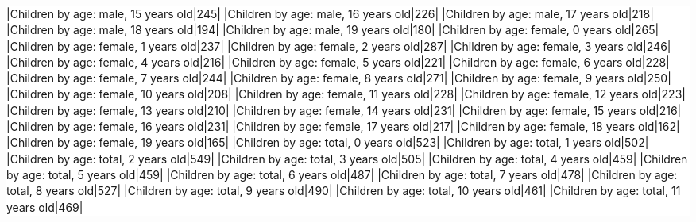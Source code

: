 |Children by age: male, 15 years old|245|
|Children by age: male, 16 years old|226|
|Children by age: male, 17 years old|218|
|Children by age: male, 18 years old|194|
|Children by age: male, 19 years old|180|
|Children by age: female, 0 years old|265|
|Children by age: female, 1 years old|237|
|Children by age: female, 2 years old|287|
|Children by age: female, 3 years old|246|
|Children by age: female, 4 years old|216|
|Children by age: female, 5 years old|221|
|Children by age: female, 6 years old|228|
|Children by age: female, 7 years old|244|
|Children by age: female, 8 years old|271|
|Children by age: female, 9 years old|250|
|Children by age: female, 10 years old|208|
|Children by age: female, 11 years old|228|
|Children by age: female, 12 years old|223|
|Children by age: female, 13 years old|210|
|Children by age: female, 14 years old|231|
|Children by age: female, 15 years old|216|
|Children by age: female, 16 years old|231|
|Children by age: female, 17 years old|217|
|Children by age: female, 18 years old|162|
|Children by age: female, 19 years old|165|
|Children by age: total, 0 years old|523|
|Children by age: total, 1 years old|502|
|Children by age: total, 2 years old|549|
|Children by age: total, 3 years old|505|
|Children by age: total, 4 years old|459|
|Children by age: total, 5 years old|459|
|Children by age: total, 6 years old|487|
|Children by age: total, 7 years old|478|
|Children by age: total, 8 years old|527|
|Children by age: total, 9 years old|490|
|Children by age: total, 10 years old|461|
|Children by age: total, 11 years old|469|